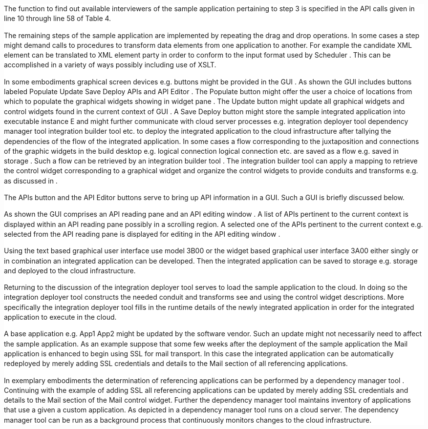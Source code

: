 The function to find out available interviewers of the sample application pertaining to step 3 is specified in the API calls given in line 10 through line 58 of Table 4.

The remaining steps of the sample application are implemented by repeating the drag and drop operations. In some cases a step might demand calls to procedures to transform data elements from one application to another. For example the candidate XML element can be translated to XML element party in order to conform to the input format used by Scheduler . This can be accomplished in a variety of ways possibly including use of XSLT.

In some embodiments graphical screen devices e.g. buttons might be provided in the GUI . As shown the GUI includes buttons labeled Populate Update Save Deploy APIs and API Editor . The Populate button might offer the user a choice of locations from which to populate the graphical widgets showing in widget pane . The Update button might update all graphical widgets and control widgets found in the current context of GUI . A Save Deploy button might store the sample integrated application into executable instance E and might further communicate with cloud server processes e.g. integration deployer tool dependency manager tool integration builder tool etc. to deploy the integrated application to the cloud infrastructure after tallying the dependencies of the flow of the integrated application. In some cases a flow corresponding to the juxtaposition and connections of the graphic widgets in the build desktop e.g. logical connection logical connection etc. are saved as a flow e.g. saved in storage . Such a flow can be retrieved by an integration builder tool . The integration builder tool can apply a mapping to retrieve the control widget corresponding to a graphical widget and organize the control widgets to provide conduits and transforms e.g. as discussed in .

The APIs button and the API Editor buttons serve to bring up API information in a GUI. Such a GUI is briefly discussed below.

As shown the GUI comprises an API reading pane and an API editing window . A list of APIs pertinent to the current context is displayed within an API reading pane possibly in a scrolling region. A selected one of the APIs pertinent to the current context e.g. selected from the API reading pane is displayed for editing in the API editing window .

Using the text based graphical user interface use model 3B00 or the widget based graphical user interface 3A00 either singly or in combination an integrated application can be developed. Then the integrated application can be saved to storage e.g. storage and deployed to the cloud infrastructure.

Returning to the discussion of the integration deployer tool serves to load the sample application to the cloud. In doing so the integration deployer tool constructs the needed conduit and transforms see and using the control widget descriptions. More specifically the integration deployer tool fills in the runtime details of the newly integrated application in order for the integrated application to execute in the cloud.

A base application e.g. App1 App2 might be updated by the software vendor. Such an update might not necessarily need to affect the sample application. As an example suppose that some few weeks after the deployment of the sample application the Mail application is enhanced to begin using SSL for mail transport. In this case the integrated application can be automatically redeployed by merely adding SSL credentials and details to the Mail section of all referencing applications.

In exemplary embodiments the determination of referencing applications can be performed by a dependency manager tool . Continuing with the example of adding SSL all referencing applications can be updated by merely adding SSL credentials and details to the Mail section of the Mail control widget. Further the dependency manager tool maintains inventory of applications that use a given a custom application. As depicted in a dependency manager tool runs on a cloud server. The dependency manager tool can be run as a background process that continuously monitors changes to the cloud infrastructure.
